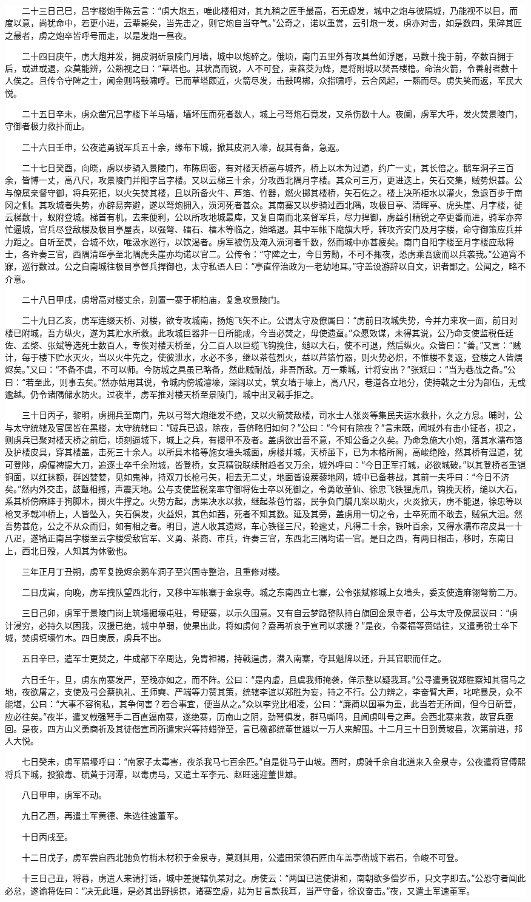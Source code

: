 　　二十三日己巳，吕字楼炮手陈云言：“虏大炮五，唯此楼相对，其九稍之匠手最高，石无虚发，城中之炮与彼隔城，乃能视不以目，而度以意，尚犹命中，若更小进，云辈毙矣，当先击之，则它炮自当夺气。”公奇之，诺以重赏，云引炮一发，虏亦对击，如是数四，果碎其匠之最者，虏之炮卒皆呼号而走，以是发炮一昼夜。 

　　二十四日庚午，虏大炮并发，拥皮洞斫景陵门月墙，城中以炮碎之。俄顷，南门五里外有攻具耸如浮屠，马数十挽于前，卒数百拥于后，或进或退，众莫能辨，公熟视之曰：“草塔也。其状高而锐，人不可登，束萏茭为烽，是将附城以焚吾楼橹。命治火箭，令善射者数十人俟之。且传令守陴之士，闻金则鸣鼓啸呼。已而草塔颇近，火箭尽发，击鼓鸣梆，众指啸呼，云合风起，一爇而尽。虏失笑而返，军民大悦。 

　　二十五日辛未，虏众凿冗吕字楼下羊马墙，墙坏压而死者数人，城上弓弩炮石竟发，又杀伤数十人。夜阑，虏军大呼，发火焚景陵门，守御者极力救扑而止。 

　　二十六日壬申，公夜遣勇锐军兵五十余，缘布下城，掀其皮洞入壕，觇其有备，急返。 

　　二十七日癸酉，向晓，虏以步骑入景陵门，布陈周密，有对楼天桥高与城齐，桥上以木为过道，约广一丈，其长倍之。鹅车洞子三百余，皆博一丈，高八尺，攻景陵门并阳字吕字楼。又以云梯三十余，分攻西北隅月字楼。其众可三万，更进迭上，矢石交集，贼势炽甚。公与僚属亲督守御，将兵死拒，以火矢焚其楼，且以所备火牛、芦箔、竹器，燃火掷其楼桥，矢石佐之。楼上决所柜水以灌火，急退百步于南冈之侧。其攻城者失势，亦辟易奔避，遂以弩炮拥入，涢河死者甚众。其南寨又以步骑过西北隅，攻极目亭、清晖亭、虎头崖、月字楼，徙云梯数十，蚁附登城。梯首有机，去来便利，公以所攻地城最庳，又复自南而北亲督军兵，尽力捍御，虏益引精锐之卒更番而进，骑军亦奔忙逼城，官兵尽登敌楼及极目亭屋表，以强弩、礌石、檑木等临之，始略退。其中军帐下麾旗大呼，转攻齐安门及月字楼，命守御策应兵并力距之。自听至昃，合城不炊，唯汲水巡行，以饮渴者。虏军被伤及淹入涢河者千数，然而城中亦甚疲矣。南门自阳字楼至月字楼应敌将士，各许奏三官，西隅清晖亭至北隅虎头崖亦均诺以官二。公传令：“守陴之士，今日劳勚，不可不掫夜，恐虏乘吾疲而以兵袭我。”公通宵不寐，巡行数过。公之自南城往极目亭督兵捍御也，太守私语人曰：“亭直倅治政为一老幼地耳。”守盖设游辞以自文，识者鄙之。公闻之，略不介意。 

　　二十八日甲戌，虏增高对楼丈余，别置一寨于桐柏庙，复急攻景陵门。 

　　二十九日乙亥，虏军连缀天桥、对楼，欲专攻城南，扬炮飞矢不止。公谓太守及僚属曰：“虏前日攻城失势，今并力来攻一面，前日对楼已附城，吾方纵火，遂为其贮水所救。此攻城巨器非一日所能成，今当必焚之，毋使遗虿。”众愿效谋，未得其说，公乃命支使监税任廷佐、孟棨、张斌等选死士数百人，专俟对楼天桥至，分二百人以巨缆飞钩挽住，缒以大石，使不可退，然后纵火。众皆曰：“善。”又言：“贼计，每于楼下贮水灭火，当以火牛先之，使彼泄水，水必不多，继以茶苞烈火，益以芦箔竹器，则火势必炽，不惟楼不复返，登楼之人皆煨烬矣。”又曰：“不备不虞，不可以师。今防城之具虽已略备，然此贼耐战，非吾所敌。万一乘城，计将安出？”张斌曰：“当为巷战之备。”公曰：“若至此，则事去矣。”然亦姑用其说，令城内傍城濬壕，深阔以丈，筑女墙于壕上，高八尺，巷道各立地分，使持戟之士分为部伍，无或逾越。仍令诸隅储水防火。过夜半，虏军推对楼天桥至景陵门，城中出叉戟手拒之。 

　　三十日丙子，黎明，虏拥兵至南门，先以弓弩大炮继发不绝，又以火箭焚敌楼，司水士人张炎等集民夫运水救扑，久之方息。晡时，公与太守统辖及官属皆在黑楼，太守统辖曰：“贼兵已退，除夜，吾侪略归如何？”公曰：“今何有除夜？”言未既，闻城外有击小钲者，视之，则虏兵已聚对楼天桥之前后，顷刻逼城下，城上之兵，有擐甲不及者。盖虏欲出吾不意，不知公备之久矣。乃命急施大小炮，落其水濡布箔及护楼皮具，穿其楼盖，击死三十余人。以所具木格等施女墙头城面，虏楼并城，天桥虽下，已为木格所阁，高峻绝险，然其桥有温道，犹可登陟，虏偏裨提大刀，追逐士卒千余附城，皆登桥，女真精锐联续附趋者又万余，城外呼曰：“今日正军打城，必欲城破。”以其登桥者重铠铜面，以红抹额，群凶婪婪，见如鬼神，持双刀长枪弓矢，相去无二丈，地面皆设蒺藜地网，城中已备巷战，其前一夫呼曰：“今日不济矣。”然内外交击，鼓鼙相撼，声震天地。公与支使监税亲率守御将佐士卒以死御之，令勇敢董仙、徐忠飞铁狸虎爪，钩挽天桥，缒以大石，系其桥傍麻繂于狗脚木，掷火牛撑之。火势方起，虏果决水以救，继起茶苞竹器，民争负门牖几案以助火，火炎掀天，虏不能退，徐忠等以枪叉矛戟冲桥上，人皆坠入，矢石俱发，火益炽，其色如茜，死者不知其数。延及其旁，盖虏用一切之令，士卒死而不敢去，贼氛大沮。然吾势甚危，公之不从众而归，如有相之者。明日，遣人收其遗烬，车心铁径三尺，轮逾丈，凡得二十余，铁叶百余，又得水濡布帘皮具一十八疋，遂犒正南吕字楼至云字楼受敌官军、义勇、茶商、市兵，许奏三官，东西北三隅均诺一官。是日之西，有两日相击，移时，东南日上，西北日殁，人知其为休徵也。 

　　三年正月丁丑朔，虏军复挽烬余鹅车洞子至兴国寺整治，且重修对楼。 

　　二日戊寅，向晚，虏军拽队望西北行，又移中军帐寨于金泉寺。城之东南西立七寨，公令张斌修城上女墙头，委支使造麻翎弩箭二万。 

　　三日己卯，虏军于景陵门岗上筑墙掘壕屯驻，号硬寨，以示久围意。又有自云梦路整队持白旗回金泉寺者，公与太守及僚属议曰：“虏计浸穷，必持久以困我，汉援已绝，城中单弱，使果出此，将如虏何？盍再祈哀于宣司以求援？”是夜，令秦福等赍蜡往，又遣勇锐士卒下城，焚虏填壕竹木。四日庚辰，虏兵不出。 

　　五日辛巳，遣军士更焚之，牛成部下卒周达，免胄袒裼，持戟逞虏，潜入南寨，夺其魁牌以还，升其官职而任之。 

　　六日壬午，旦，虏东南寨发严，至晚亦如之，而不阵。公曰：“是内虚，且虞我师掩袭，佯示整以疑我耳。”公寻遣勇锐郑胜察知其宿马之地，夜欲屠之，支使及弓会蔡执礼、王师奭、严端等力赞其策，统辖李谊以郑胜为妄，持之不行。公力辨之，李奋臂大声，叱咤暴戾，众不能堪，公曰：“大事不容徇私，其争何害？若合事宜，便当从之。”众以李党比相凌，公曰：“廉蔺以国事为重，此当若无所闻，但今日斫营，应必往矣。”夜半，遣叉戟强弩手二百直逼南寨，遂绝寨，历南山之阴，劲弩俱发，群马嘶鸣，且闻虏叫号之声。会西北寨来救，故官兵亟回。是夜，四方山义勇商祈及其徒偕宣司所遣宋兴等持蜡弹至，言已檄都统董世雄以一万人来解围。十二月三十日到黄坡县，次第前进，邦人大悦。 

　　七日癸未，虏军隔壕呼曰：“南家子太毒害，夜杀我马七百余匹。”自是徙马于山坡。酉时，虏骑千余自北道来入金泉寺，公夜遣将官傅熙将兵下城，投狼毒、硫黄于河潭，以毒虏马，又遣土军李元、赵旺速迎董世雄。 

　　八日甲申，虏军不动。 

　　九日乙酉，再遣土军黄德、朱选往速董军。 

　　十日丙戌至。 

　　十二日戊子，虏军尝自西北驰负竹梢木材积于金泉寺，莫测其用，公遣田荣领石匠由车盖亭凿城下岩石，令峻不可登。 

　　十三日己丑，将暮，虏遣人来请打话，城中差提辖仇某对之。虏使云：“两国已遣使讲和，南朝欲多偿岁币，只文字即去。”公恐守者闻此必怠，遂谕将佐曰：“决无此理，是必其出野掳掠，诸寨空虚，姑为甘言款我耳，当严守备，徐议奋击。”夜，又遣土军速董军。 
